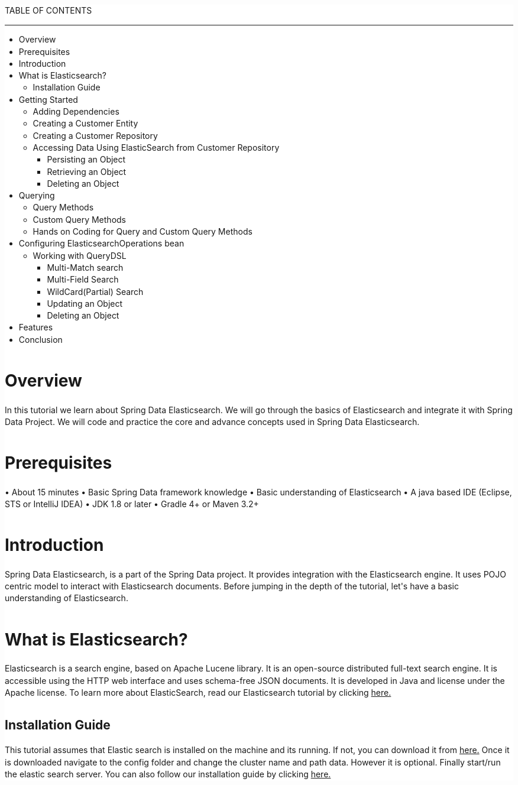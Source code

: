 TABLE OF CONTENTS
- --
- Overview
- Prerequisites
- Introduction
- What is Elasticsearch?
    + Installation Guide
- Getting Started
    + Adding Dependencies
    + Creating a Customer Entity
    + Creating a Customer Repository 
    + Accessing Data Using ElasticSearch from Customer Repository
        + Persisting an Object
        + Retrieving an Object
        + Deleting an Object
- Querying
    + Query Methods
    + Custom Query Methods
    + Hands on Coding for Query and Custom Query Methods
- Configuring ElasticsearchOperations bean
    + Working with QueryDSL
        + Multi-Match search
        + Multi-Field Search
        + WildCard(Partial) Search
        + Updating an Object
        + Deleting an Object
- Features
- Conclusion

# Overview
In this tutorial we learn about Spring Data Elasticsearch. We will go through the basics of Elasticsearch and integrate it with Spring Data Project. We will code and practice the core and advance concepts used in Spring Data Elasticsearch. 
# Prerequisites
•	About 15 minutes
•	Basic Spring Data framework knowledge
•	Basic understanding of Elasticsearch
•	A java based IDE (Eclipse, STS or IntelliJ IDEA)
•	JDK 1.8 or later
•	Gradle 4+ or Maven 3.2+
# Introduction
Spring Data Elasticsearch, is a part of the Spring Data project. It provides integration with the Elasticsearch engine. It uses POJO centric model to interact with Elasticsearch documents. Before jumping in the depth of the tutorial, let's have a basic understanding of Elasticsearch.
# What is Elasticsearch?
Elasticsearch is a search engine, based on Apache Lucene library. It is an open-source distributed full-text search engine. It is accessible using the HTTP web interface and uses schema-free JSON documents. It is developed in Java and license under the Apache license. To learn more about ElasticSearch, read our Elasticsearch tutorial by clicking [here.](https://www.tutorialspoint.com/elasticsearch/index.htm)
## Installation Guide
This tutorial assumes that Elastic search is installed on the machine and its running. If not, you can download it from [here.](https://www.elastic.co/downloads/elasticsearch) Once it is downloaded navigate to the config folder and change the cluster name and path data. However it is optional. Finally start/run the elastic search server. You can also follow our installation guide by clicking [here.](https://www.tutorialspoint.com/elasticsearch/elasticsearch_installation.htm)